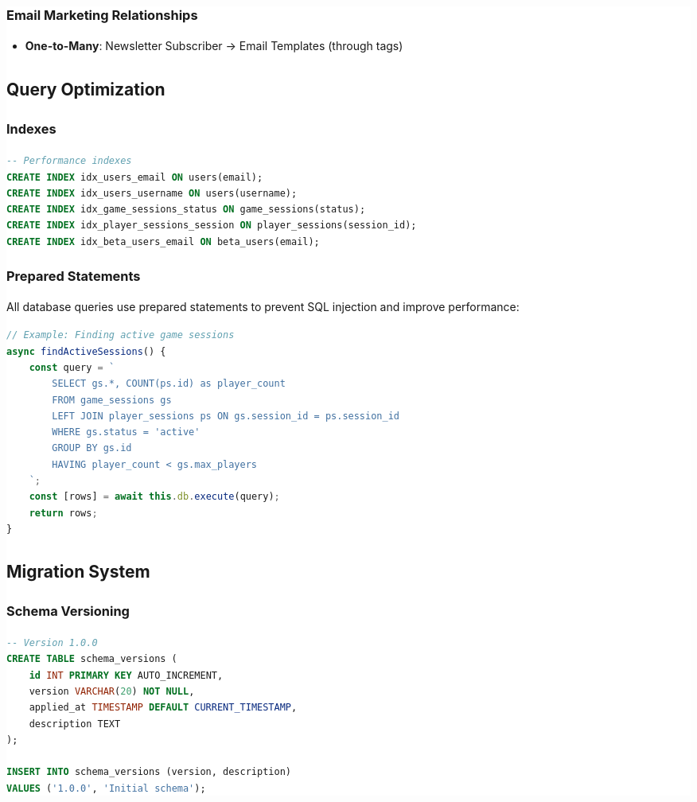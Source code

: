 ### Email Marketing Relationships

- **One-to-Many**: Newsletter Subscriber → Email Templates (through tags)

## Query Optimization

### Indexes

```sql
-- Performance indexes
CREATE INDEX idx_users_email ON users(email);
CREATE INDEX idx_users_username ON users(username);
CREATE INDEX idx_game_sessions_status ON game_sessions(status);
CREATE INDEX idx_player_sessions_session ON player_sessions(session_id);
CREATE INDEX idx_beta_users_email ON beta_users(email);
```

### Prepared Statements

All database queries use prepared statements to prevent SQL injection and improve performance:

```javascript
// Example: Finding active game sessions
async findActiveSessions() {
    const query = `
        SELECT gs.*, COUNT(ps.id) as player_count
        FROM game_sessions gs
        LEFT JOIN player_sessions ps ON gs.session_id = ps.session_id
        WHERE gs.status = 'active'
        GROUP BY gs.id
        HAVING player_count < gs.max_players
    `;
    const [rows] = await this.db.execute(query);
    return rows;
}
```

## Migration System

### Schema Versioning

```sql
-- Version 1.0.0
CREATE TABLE schema_versions (
    id INT PRIMARY KEY AUTO_INCREMENT,
    version VARCHAR(20) NOT NULL,
    applied_at TIMESTAMP DEFAULT CURRENT_TIMESTAMP,
    description TEXT
);

INSERT INTO schema_versions (version, description)
VALUES ('1.0.0', 'Initial schema');
```
